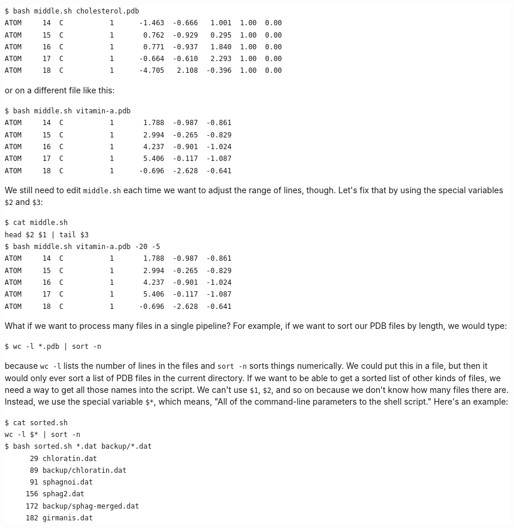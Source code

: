     $ bash middle.sh cholesterol.pdb
    ATOM     14  C           1      -1.463  -0.666   1.001  1.00  0.00
    ATOM     15  C           1       0.762  -0.929   0.295  1.00  0.00
    ATOM     16  C           1       0.771  -0.937   1.840  1.00  0.00
    ATOM     17  C           1      -0.664  -0.610   2.293  1.00  0.00
    ATOM     18  C           1      -4.705   2.108  -0.396  1.00  0.00

or on a different file like this:

    $ bash middle.sh vitamin-a.pdb
    ATOM     14  C           1       1.788  -0.987  -0.861
    ATOM     15  C           1       2.994  -0.265  -0.829
    ATOM     16  C           1       4.237  -0.901  -1.024
    ATOM     17  C           1       5.406  -0.117  -1.087
    ATOM     18  C           1      -0.696  -2.628  -0.641

We still need to edit `middle.sh` each time we want to adjust the range of lines,
though.
Let's fix that by using the special variables `$2` and `$3`:

    $ cat middle.sh
    head $2 $1 | tail $3
    $ bash middle.sh vitamin-a.pdb -20 -5
    ATOM     14  C           1       1.788  -0.987  -0.861
    ATOM     15  C           1       2.994  -0.265  -0.829
    ATOM     16  C           1       4.237  -0.901  -1.024
    ATOM     17  C           1       5.406  -0.117  -1.087
    ATOM     18  C           1      -0.696  -2.628  -0.641

What if we want to process many files in a single pipeline?
For example, if we want to sort our PDB files by length, we would type:

    $ wc -l *.pdb | sort -n

because `wc -l` lists the number of lines in the files
and `sort -n` sorts things numerically.
We could put this in a file,
but then it would only ever sort a list of PDB files in the current directory.
If we want to be able to get a sorted list of other kinds of files,
we need a way to get all those names into the script.
We can't use `$1`, `$2`, and so on
because we don't know how many files there are.
Instead, we use the special variable `$*`,
which means,
"All of the command-line parameters to the shell script."
Here's an example:

    $ cat sorted.sh
    wc -l $* | sort -n
    $ bash sorted.sh *.dat backup/*.dat
          29 chloratin.dat
          89 backup/chloratin.dat
          91 sphagnoi.dat
         156 sphag2.dat
         172 backup/sphag-merged.dat
         182 girmanis.dat
